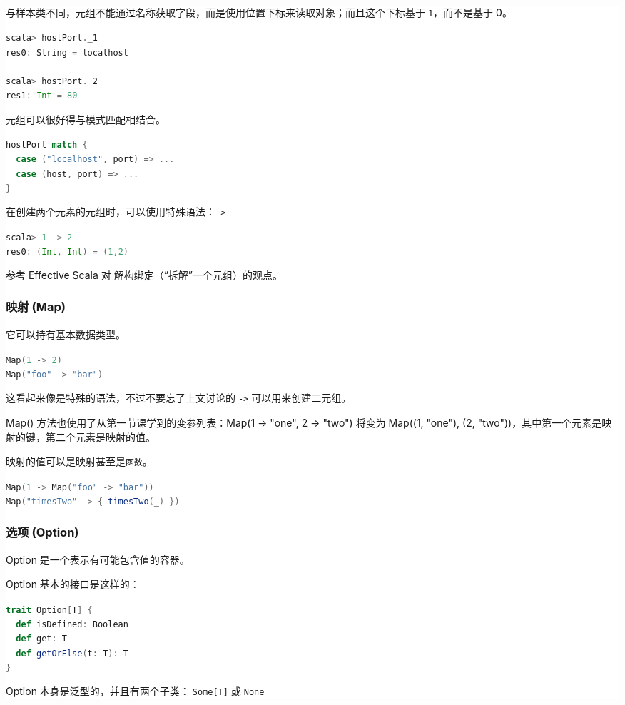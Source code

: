 与样本类不同，元组不能通过名称获取字段，而是使用位置下标来读取对象；而且这个下标基于 `1`，而不是基于 0。
```scala
scala> hostPort._1
res0: String = localhost

scala> hostPort._2
res1: Int = 80
```

元组可以很好得与模式匹配相结合。
```scala
hostPort match {
  case ("localhost", port) => ...
  case (host, port) => ...
}
```
在创建两个元素的元组时，可以使用特殊语法：`->`

```scala
scala> 1 -> 2
res0: (Int, Int) = (1,2)
```
参考 Effective Scala 对 [解构绑定](https://twitter.github.com/effectivescala/#Functional%20programming-Destructuring%20bindings)（“拆解”一个元组）的观点。

### 映射 (Map)
它可以持有基本数据类型。

```scala
Map(1 -> 2)
Map("foo" -> "bar")
```
这看起来像是特殊的语法，不过不要忘了上文讨论的 `->` 可以用来创建二元组。

Map() 方法也使用了从第一节课学到的变参列表：Map(1 -> "one", 2 -> "two") 将变为 Map((1, "one"), (2, "two"))，其中第一个元素是映射的键，第二个元素是映射的值。

映射的值可以是映射甚至是`函数`。

```scala
Map(1 -> Map("foo" -> "bar"))
Map("timesTwo" -> { timesTwo(_) })
```

### 选项 (Option)
Option 是一个表示有可能包含值的容器。

Option 基本的接口是这样的：

```scala
trait Option[T] {
  def isDefined: Boolean
  def get: T
  def getOrElse(t: T): T
}
```
Option 本身是泛型的，并且有两个子类： `Some[T]` 或 `None`
